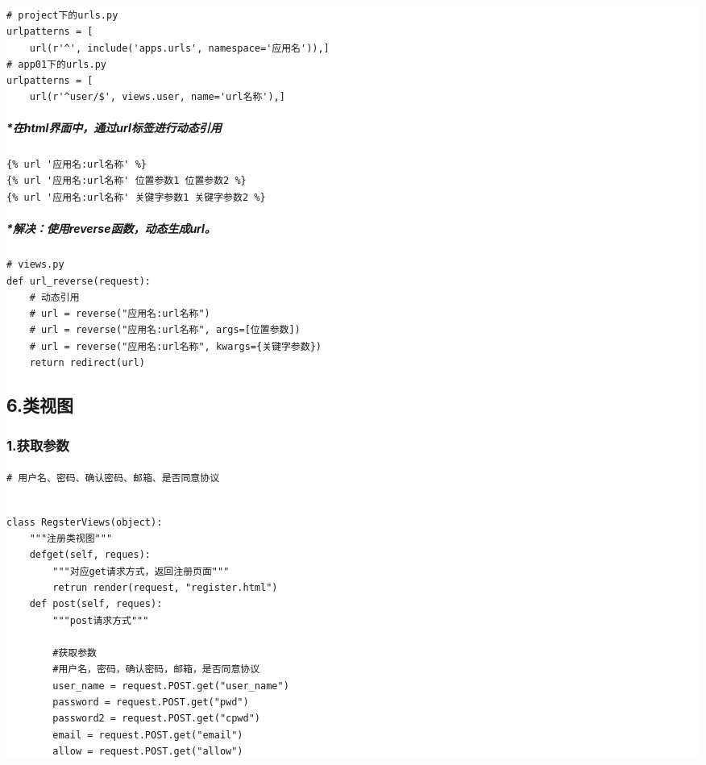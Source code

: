 ```
# project下的urls.py
urlpatterns = [   
    url(r'^', include('apps.urls', namespace='应用名')),]
# app01下的urls.py
urlpatterns = [
    url(r'^user/$', views.user, name='url名称'),]
```

##### *在html界面中，通过url标签进行动态引用

```
{% url '应用名:url名称' %}
{% url '应用名:url名称' 位置参数1 位置参数2 %}
{% url '应用名:url名称' 关键字参数1 关键字参数2 %}
```

##### *解决：使用reverse函数，动态生成url。

```
# views.py
def url_reverse(request):
    # 动态引用
    # url = reverse("应用名:url名称")        
    # url = reverse("应用名:url名称", args=[位置参数])
    # url = reverse("应用名:url名称", kwargs={关键字参数})
    return redirect(url)
```

##   6.类视图

### 1.获取参数

```
# 用户名、密码、确认密码、邮箱、是否同意协议
```

```

class RegsterViews(object):
	"""注册类视图"""
	defget(self, reques):
		"""对应get请求方式，返回注册页面"""
		retrun render(request, "register.html")
	def post(self, reques):
		"""post请求方式"""
		
		#获取参数
		#用户名，密码，确认密码，邮箱，是否同意协议
		user_name = request.POST.get("user_name")
		password = request.POST.get("pwd")
		password2 = request.POST.get("cpwd")
		email = request.POST.get("email")
		allow = request.POST.get("allow")		
```
